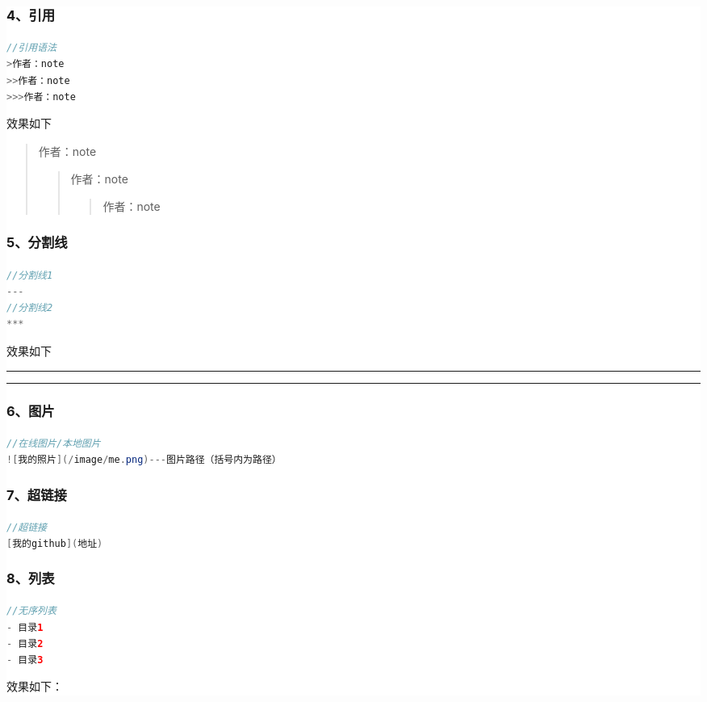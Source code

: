 ### 4、引用

``` java
//引用语法
>作者：note
>>作者：note
>>>作者：note
```

效果如下

>作者：note
>>作者：note
>>
>>>作者：note

### 5、分割线

```java
//分割线1
---
//分割线2
***
```

效果如下

***

---

### 6、图片

```java
//在线图片/本地图片
![我的照片](/image/me.png)---图片路径（括号内为路径）
```

### 7、超链接

``` java
//超链接
[我的github](地址)
```

### 8、列表

``` java
//无序列表
- 目录1
- 目录2
- 目录3
```

效果如下：
